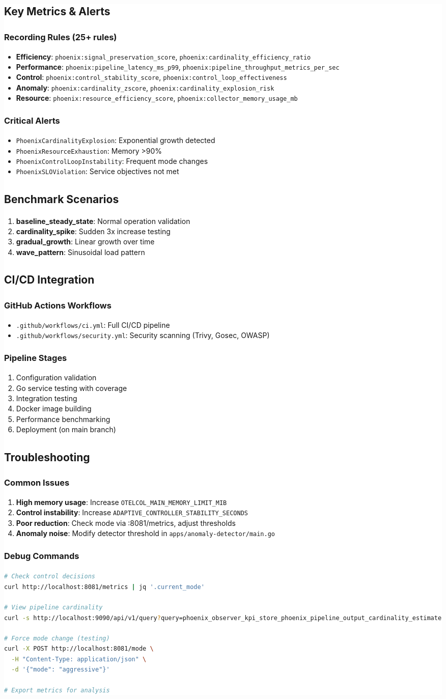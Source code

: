 ## Key Metrics & Alerts

### Recording Rules (25+ rules)
- **Efficiency**: `phoenix:signal_preservation_score`, `phoenix:cardinality_efficiency_ratio`
- **Performance**: `phoenix:pipeline_latency_ms_p99`, `phoenix:pipeline_throughput_metrics_per_sec`
- **Control**: `phoenix:control_stability_score`, `phoenix:control_loop_effectiveness`
- **Anomaly**: `phoenix:cardinality_zscore`, `phoenix:cardinality_explosion_risk`
- **Resource**: `phoenix:resource_efficiency_score`, `phoenix:collector_memory_usage_mb`

### Critical Alerts
- `PhoenixCardinalityExplosion`: Exponential growth detected
- `PhoenixResourceExhaustion`: Memory >90%
- `PhoenixControlLoopInstability`: Frequent mode changes
- `PhoenixSLOViolation`: Service objectives not met

## Benchmark Scenarios

1. **baseline_steady_state**: Normal operation validation
2. **cardinality_spike**: Sudden 3x increase testing
3. **gradual_growth**: Linear growth over time
4. **wave_pattern**: Sinusoidal load pattern

## CI/CD Integration

### GitHub Actions Workflows
- `.github/workflows/ci.yml`: Full CI/CD pipeline
- `.github/workflows/security.yml`: Security scanning (Trivy, Gosec, OWASP)

### Pipeline Stages
1. Configuration validation
2. Go service testing with coverage
3. Integration testing
4. Docker image building
5. Performance benchmarking
6. Deployment (on main branch)

## Troubleshooting

### Common Issues
1. **High memory usage**: Increase `OTELCOL_MAIN_MEMORY_LIMIT_MIB`
2. **Control instability**: Increase `ADAPTIVE_CONTROLLER_STABILITY_SECONDS`
3. **Poor reduction**: Check mode via :8081/metrics, adjust thresholds
4. **Anomaly noise**: Modify detector threshold in `apps/anomaly-detector/main.go`

### Debug Commands
```bash
# Check control decisions
curl http://localhost:8081/metrics | jq '.current_mode'

# View pipeline cardinality
curl -s http://localhost:9090/api/v1/query?query=phoenix_observer_kpi_store_phoenix_pipeline_output_cardinality_estimate

# Force mode change (testing)
curl -X POST http://localhost:8081/mode \
  -H "Content-Type: application/json" \
  -d '{"mode": "aggressive"}'

# Export metrics for analysis
```